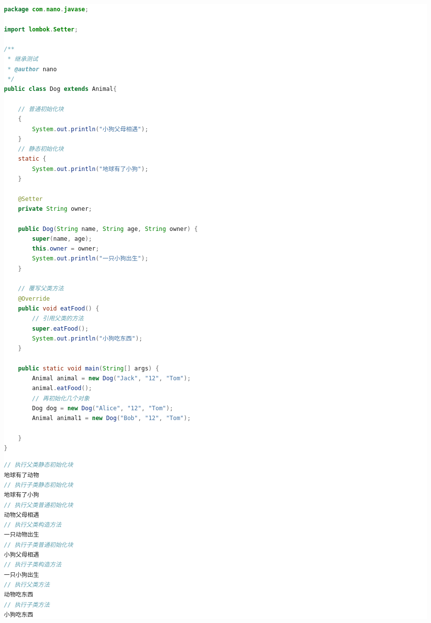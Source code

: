 ```java
package com.nano.javase;

import lombok.Setter;

/**
 * 继承测试
 * @author nano
 */
public class Dog extends Animal{

    // 普通初始化块
    {
        System.out.println("小狗父母相遇");
    }
    // 静态初始化块
    static {
        System.out.println("地球有了小狗");
    }

    @Setter
    private String owner;

    public Dog(String name, String age, String owner) {
        super(name, age);
        this.owner = owner;
        System.out.println("一只小狗出生");
    }

    // 覆写父类方法
    @Override
    public void eatFood() {
        // 引用父类的方法
        super.eatFood();
        System.out.println("小狗吃东西");
    }

    public static void main(String[] args) {
        Animal animal = new Dog("Jack", "12", "Tom");
        animal.eatFood();
        // 再初始化几个对象
        Dog dog = new Dog("Alice", "12", "Tom");
        Animal animal1 = new Dog("Bob", "12", "Tom");
        
    }
}
```

```java
// 执行父类静态初始化块
地球有了动物
// 执行子类静态初始化块
地球有了小狗
// 执行父类普通初始化块
动物父母相遇
// 执行父类构造方法
一只动物出生
// 执行子类普通初始化块
小狗父母相遇
// 执行子类构造方法
一只小狗出生
// 执行父类方法
动物吃东西
// 执行子类方法
小狗吃东西
```